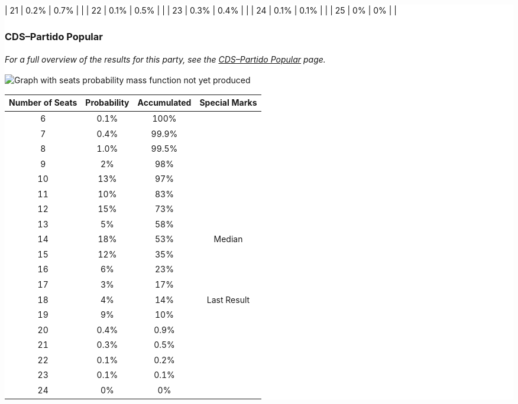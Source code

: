 | 21 | 0.2% | 0.7% |  |
| 22 | 0.1% | 0.5% |  |
| 23 | 0.3% | 0.4% |  |
| 24 | 0.1% | 0.1% |  |
| 25 | 0% | 0% |  |

### CDS–Partido Popular

*For a full overview of the results for this party, see the [CDS–Partido Popular](party-cds–partidopopular.html) page.*

![Graph with seats probability mass function not yet produced](2018-09-12-Eurosondagem-seats-pmf-cds–partidopopular.png "Seats Probability Mass Function")

| Number of Seats | Probability | Accumulated | Special Marks |
|:---------------:|:-----------:|:-----------:|:-------------:|
| 6 | 0.1% | 100% |  |
| 7 | 0.4% | 99.9% |  |
| 8 | 1.0% | 99.5% |  |
| 9 | 2% | 98% |  |
| 10 | 13% | 97% |  |
| 11 | 10% | 83% |  |
| 12 | 15% | 73% |  |
| 13 | 5% | 58% |  |
| 14 | 18% | 53% | Median |
| 15 | 12% | 35% |  |
| 16 | 6% | 23% |  |
| 17 | 3% | 17% |  |
| 18 | 4% | 14% | Last Result |
| 19 | 9% | 10% |  |
| 20 | 0.4% | 0.9% |  |
| 21 | 0.3% | 0.5% |  |
| 22 | 0.1% | 0.2% |  |
| 23 | 0.1% | 0.1% |  |
| 24 | 0% | 0% |  |
